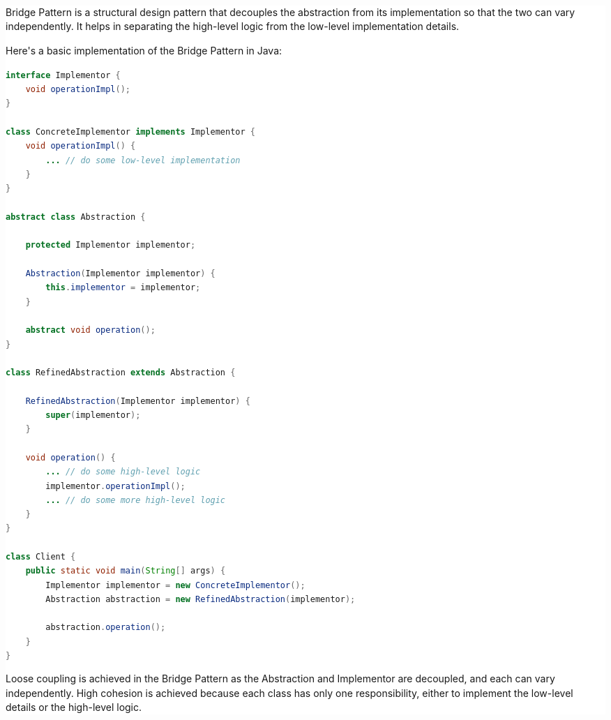 Bridge Pattern is a structural design pattern that decouples the abstraction from its implementation so that the two can vary independently. It helps in separating the high-level logic from the low-level implementation details.

Here's a basic implementation of the Bridge Pattern in Java:

```java
interface Implementor {
    void operationImpl();
}

class ConcreteImplementor implements Implementor {
    void operationImpl() {
        ... // do some low-level implementation
    }
}

abstract class Abstraction {

    protected Implementor implementor;

    Abstraction(Implementor implementor) {
        this.implementor = implementor;
    }

    abstract void operation();
}

class RefinedAbstraction extends Abstraction {

    RefinedAbstraction(Implementor implementor) {
        super(implementor);
    }

    void operation() {
        ... // do some high-level logic
        implementor.operationImpl();
        ... // do some more high-level logic
    }
}

class Client {
    public static void main(String[] args) {
        Implementor implementor = new ConcreteImplementor();
        Abstraction abstraction = new RefinedAbstraction(implementor);

        abstraction.operation();
    }
}
```

Loose coupling is achieved in the Bridge Pattern as the Abstraction and Implementor are decoupled, and each can vary independently. High cohesion is achieved because each class has only one responsibility, either to implement the low-level details or the high-level logic.
